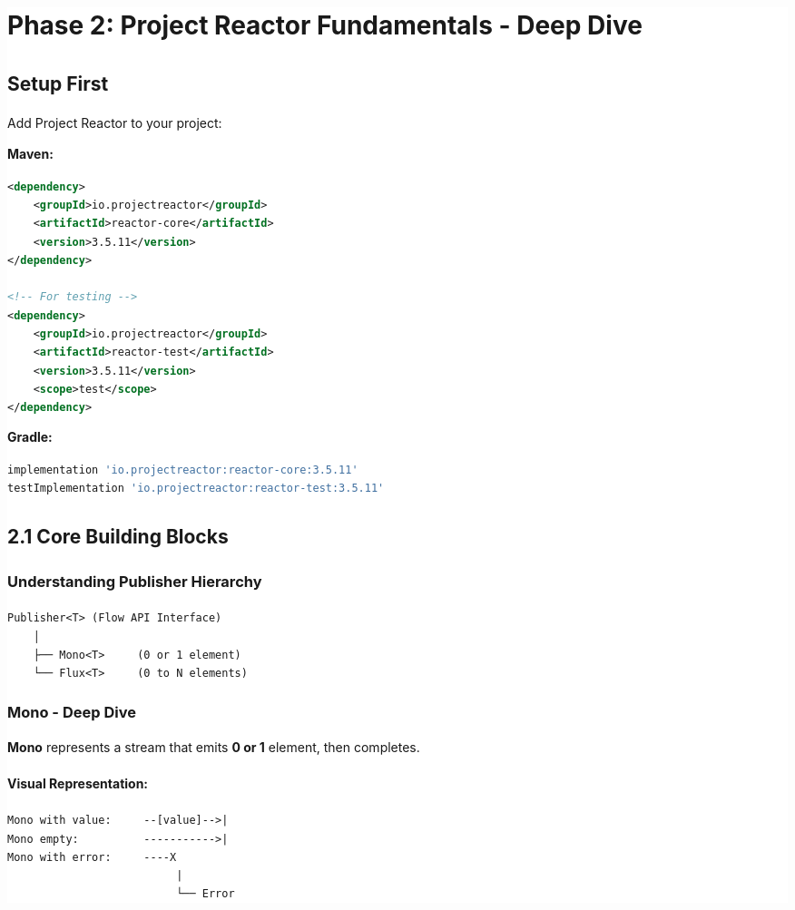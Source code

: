 # Phase 2: Project Reactor Fundamentals - Deep Dive

## Setup First

Add Project Reactor to your project:

**Maven:**
```xml
<dependency>
    <groupId>io.projectreactor</groupId>
    <artifactId>reactor-core</artifactId>
    <version>3.5.11</version>
</dependency>

<!-- For testing -->
<dependency>
    <groupId>io.projectreactor</groupId>
    <artifactId>reactor-test</artifactId>
    <version>3.5.11</version>
    <scope>test</scope>
</dependency>
```

**Gradle:**
```gradle
implementation 'io.projectreactor:reactor-core:3.5.11'
testImplementation 'io.projectreactor:reactor-test:3.5.11'
```

## 2.1 Core Building Blocks

### Understanding Publisher Hierarchy

```
Publisher<T> (Flow API Interface)
    │
    ├── Mono<T>     (0 or 1 element)
    └── Flux<T>     (0 to N elements)
```

### Mono<T> - Deep Dive

**Mono** represents a stream that emits **0 or 1** element, then completes.

#### Visual Representation:
```
Mono with value:     --[value]-->|
Mono empty:          ----------->|
Mono with error:     ----X
                          |
                          └── Error
```

